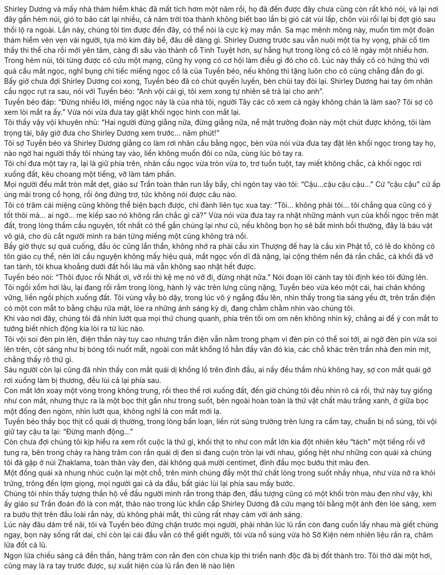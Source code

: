 Shirley Dương và mấy nhà thám hiểm khác đã mất tích hơm một năm rồi, họ đã đến được đây chưa cũng còn rất khó nói, vả lại nơi đây gần hẻm núi, gió to bão cát lại nhiều, cả năm trời tòa thành không biết bao lần bị gió cát vùi lấp, chôn vùi rồi lại bị đợt gió sau thổi lộ ra ngoài. Lần này, chúng tôi tìm được đến đây, có thể nói là cực kỳ may mắn. Sa mạc mênh mông này, muốn tìm một đoàn thám hiểm vẻn vẹn vài người, tựa mò kim đáy bể, đâu dễ dàng gì. Shirley Dương trước sau vẫn nuôi một tia hy vọng, phải cố tìm thấy thi thể cha rồi mới yên tâm, càng đi sâu vào thành cổ Tinh Tuyệt hơn, sự hẫng hụt trong lòng cô có lẽ ngày một nhiều hơn.<br>Trong hẻm núi, tôi từng được cô cứu một mạng, cũng hy vọng có cơ hội làm điều gì đó cho cô. Lúc này thấy cô có hứng thú với quả cầu mắt ngọc, nghĩ bụng chỉ tiếc miếng ngọc cổ là của Tuyền béo, nếu không thì tặng luôn cho cô cũng chẳng đắn đo gì.<br>Bấy giờ chưa đợi Shirley Dương coi xong, Tuyền béo đã có chút quyến luyến, bèn chùi tay đòi lại. Shirley Dương hai tay ôm nhãn cầu ngọc rụt ra sau, nói với Tuyền béo: “Anh vội cái gì, tôi xem xong tự nhiên sẽ trả lại cho anh”.<br>Tuyền béo đáp: “Đừng nhiều lời, miếng ngọc này là của nhà tôi, người Tây các cô xem cả ngày không chán là làm sao? Tôi sợ cô xem lòi mắt ra ấy.” Vừa nói vừa đưa tay giật khối ngọc hình con mắt lại.<br>Tôi thấy vậy vội khuyên nhủ: “Hai người đừng giằng nữa, đừng giằng nữa, nể mặt trưởng đoàn này một chút được không, tôi làm trọng tài, bây giờ đưa cho Shirley Dương xem trước… năm phút!”<br>Tôi sợ Tuyền béo và Shirley Dương giằng co làm rơi nhãn cầu bằng ngọc, bèn vừa nói vừa đưa tay đặt lên khối ngọc trong tay họ, nào ngờ hai người thấy tôi nhúng tay vào, liền không muốn đôi co nữa, cùng lúc bỏ tay ra.<br>Tôi chỉ đưa một tay ra, lại là giữ phía trên, nhãn cầu ngọc vừa tròn vừa to, trơ tuồn tuột, tay miết không chắc, cả khối ngọc rơi xuống đất, kêu choang một tiếng, vỡ làm tám phần.<br>Mọi người đều mắt tròn mắt dẹt, giáo sư Trần toàn thân run lẩy bẩy, chỉ ngón tay vào tôi: “Cậu…cậu cậu cậu…” Cứ “cậu cậu” cứ ấp úng mãi trong cổ họng, rồi ông đứng trơ, tức không nói được câu nào.<br>Tôi có trăm cái miệng cũng không thể biện bạch được, chỉ đành liên tục xua tay: “Tôi… không phải tôi… tôi chẳng qua cũng có ý tốt thôi mà… ai ngờ… mẹ kiếp sao nó không rắn chắc gì cả?” Vừa nói vừa đưa tay ra nhặt những mảnh vụn của khối ngọc trên mặt đất, trong lòng thầm cầu nguyện, tốt nhất có thể gắn chúng lại như cũ, nếu không bọn họ sẽ bắt mình bồi thường, đây là báu vật vô giá, cho dù cắt người mình ra bán từng miếng một cũng không trả nổi.<br>Bấy giờ thực sự quá cuống, đầu óc cũng lẩn thẩn, không nhớ ra phải cầu xin Thượng đế hay là cầu xin Phật tổ, có lẽ do không có tôn giáo cụ thể, nên lời cầu nguyện không mấy hiệu quả, mắt ngọc vốn dĩ đã nặng, lại cộng thêm nền đá rắn chắc, cả khối đã vỡ tan tành, tôi khua khoắng dưới đất hồi lâu mà vẫn không sao nhặt hết được.<br>Tuyền béo nói: “Thôi đựoc rồi Nhất ơi, vỡ rồi thì kệ mẹ nó vỡ đi, đừng nhặt nữa.” Nói đoạn lôi cánh tay tôi định kéo tôi đứng lên.<br>Tôi ngồi xổm hơi lâu, lại đang rối rắm trong lòng, hành lý vác trên lưng cũng nặng, Tuyền béo vừa kéo một cái, hai chân không vững, liền ngồi phịch xuống đất. Tôi vùng vẫy bò dậy, trong lúc vô ý ngẩng đầu lên, nhìn thấy trong tia sáng yếu ớt, trên trần điện có một con mắt to bằng chậu rửa mặt, lóe ra những ánh sáng kỳ dị, đang chằm chằm nhìn vào chúng tôi.<br>Khi vào nơi đây, chúng tôi đã nhìn lướt qua mọi thứ chung quanh, phía trên tối om om nên không nhìn kỹ, chẳng ai để ý con mắt to tướng biết nhích động kia lòi ra từ lúc nào.<br>Tôi vội soi đèn pin lên, điện thần này tuy cao nhưng trần điện vẫn nằm trong phạm vi đèn pin có thể soi tới, ai ngờ đèn pin vừa soi lên trên, cột sáng như bị bóng tối nuốt mất, ngoài con mắt khổng lồ hằn đầy vân đỏ kia, các chỗ khác trên trần nhà đen mìn mịt, chẳng thấy rõ thứ gì.<br>Sáu người còn lại cũng đã nhìn thấy con mắt quái dị khổng lồ trên đỉnh đầu, ai nấy đều thầm nhủ không hay, sợ con mắt quái gở rơi xuống làm bị thương, đều lùi cả lại phía sau.<br>Con mắt lớn xoay một vòng trong không trung, rồi theo thế rơi xuống đất, đến giờ chúng tôi đều nhìn rõ cả rồi, thứ này tuy giống như con mắt, nhưng thực ra là một bọc thịt gần như trong suốt, bên ngoài hoàn toàn là thứ vật chất màu trắng xanh, ở giữa bọc một đống đen ngòm, nhìn lướt qua, không nghĩ là con mắt mới lạ.<br>Tuyền béo thấy bọc thịt cổ quái dị thường, trong lòng bấn loạn, liền rút súng trường trên lưng ra cầm tay, chuẩn bị nổ súng, tôi vội giữ tay cậu ta lại: “Đừng manh động…”<br>Còn chưa đợi chúng tôi kịp hiểu ra xem rốt cuộc là thứ gì, khối thịt to như con mắt lớn kia đột nhiên kêu “tách” một tiếng rồi vỡ tung ra, bên trong chảy ra hàng trăm con rắn quái dị đen sì đang cuộn tròn lại với nhau, giống hệt như những con quái xà chúng tôi đã gặp ở núi Zhaklama, toàn thân vảy đen, dài không quá mười centimet, đỉnh đầu mọc bướu thịt màu đen.<br>Một đống quái xà nhung nhúc cuộn lại một chỗ, trên mình chúng đầy một thứ chất lỏng trong suốt nhầy nhụa, như vừa nở ra khỏi trứng, trông đến lợm giọng, mọi người gai cả da đầu, bất giác lùi lại phía sau mấy bước.<br>Chúng tôi nhìn thấy tượng thần hộ về đầu người mình rắn trong tháp đen, đầu tượng cũng có một khối tròn màu đen như vậy, khi ấy giáo sư Trần đoán đó là con mặt, thảo nào trong lúc khẩn cấp Shirley Dương đã cứu mạng tôi bằng một ánh đèn lóe sáng, xem ra bướu thịt trên đầu loài rắn này, dù không phải mắt, thì cũng rất nhạy cảm với ánh sáng.<br>Lúc này đâu dám trể nãi, tôi và Tuyền béo đứng chặn trước mọi người, phải nhân lúc lũ rắn còn đang cuốn lấy nhau mà giết chúng ngay, bọn này sống rất dai, chỉ còn lại cái đầu vẫn có thể giết người, tôi vừa nổ súng vừa hô Sở Kiện ném nhiên liệu rắn ra, châm lửa đốt cả lũ.<br>Ngọn lửa chiếu sáng cả đền thần, hàng trăm con rắn đen còn chưa kịp thi triển nanh độc đã bị đốt thành tro. Tôi thở dài một hơi, cũng may là ra tay trước được, sự xuất hiện của lũ rắn đen lẽ nào liên